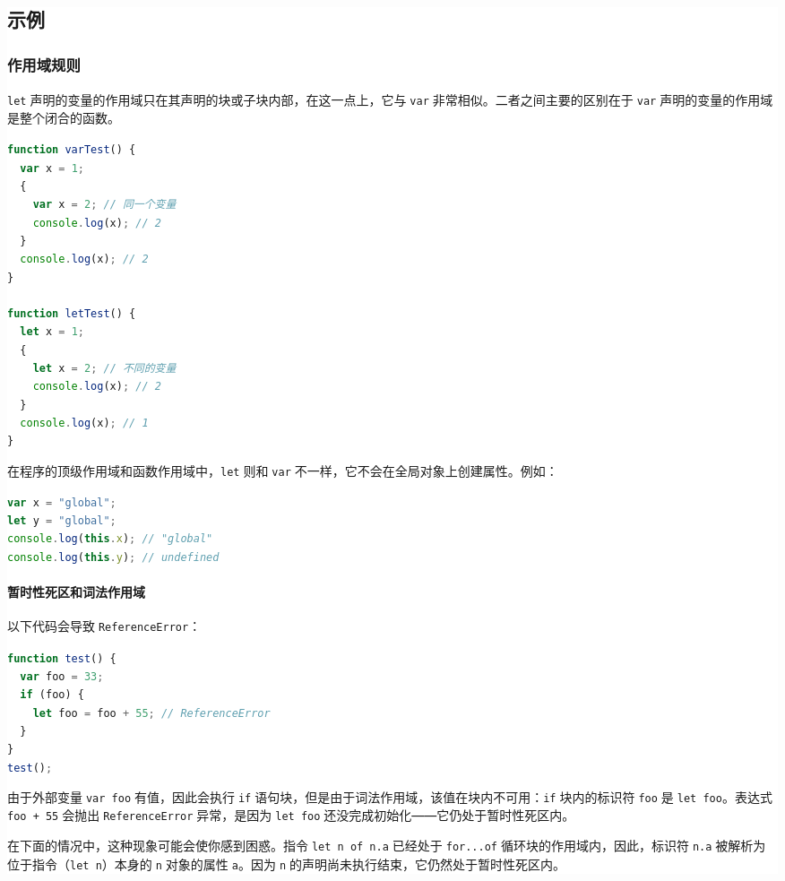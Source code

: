 ## 示例

### 作用域规则

`let` 声明的变量的作用域只在其声明的块或子块内部，在这一点上，它与 `var` 非常相似。二者之间主要的区别在于 `var` 声明的变量的作用域是整个闭合的函数。

```js
function varTest() {
  var x = 1;
  {
    var x = 2; // 同一个变量
    console.log(x); // 2
  }
  console.log(x); // 2
}

function letTest() {
  let x = 1;
  {
    let x = 2; // 不同的变量
    console.log(x); // 2
  }
  console.log(x); // 1
}
```

在程序的顶级作用域和函数作用域中，`let` 则和 `var` 不一样，它不会在全局对象上创建属性。例如：

```js
var x = "global";
let y = "global";
console.log(this.x); // "global"
console.log(this.y); // undefined
```

#### 暂时性死区和词法作用域

以下代码会导致 `ReferenceError`：

```js example-bad
function test() {
  var foo = 33;
  if (foo) {
    let foo = foo + 55; // ReferenceError
  }
}
test();
```

由于外部变量 `var foo` 有值，因此会执行 `if` 语句块，但是由于词法作用域，该值在块内不可用：`if` 块内的标识符 `foo` 是 `let foo`。表达式 `foo + 55` 会抛出 `ReferenceError` 异常，是因为 `let foo` 还没完成初始化——它仍处于暂时性死区内。

在下面的情况中，这种现象可能会使你感到困惑。指令 `let n of n.a` 已经处于 `for...of` 循环块的作用域内，因此，标识符 `n.a` 被解析为位于指令（`let n`）本身的 `n` 对象的属性 `a`。因为 `n` 的声明尚未执行结束，它仍然处于暂时性死区内。
